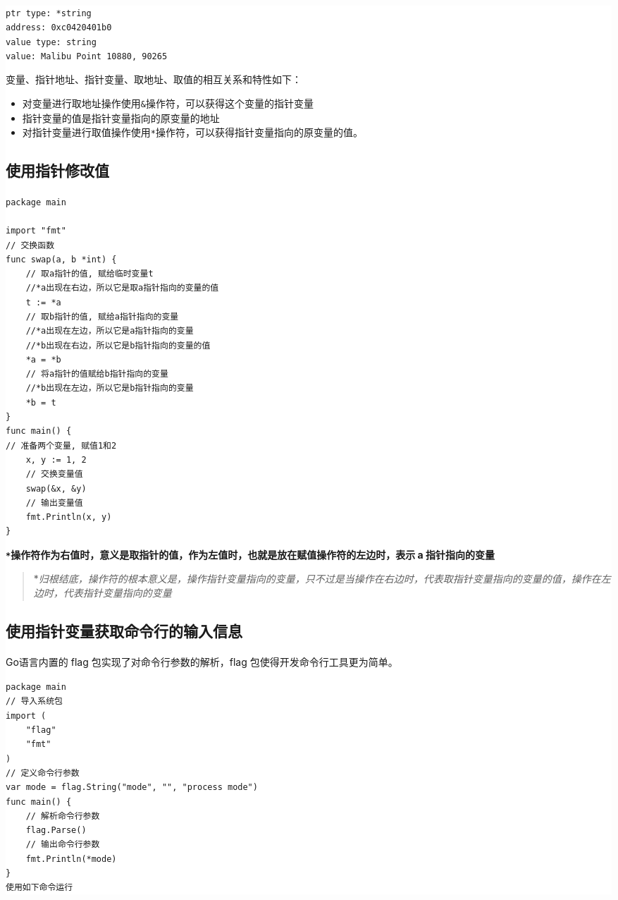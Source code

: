 ```
ptr type: *string
address: 0xc0420401b0
value type: string
value: Malibu Point 10880, 90265
```

变量、指针地址、指针变量、取地址、取值的相互关系和特性如下：

* 对变量进行取地址操作使用`&`操作符，可以获得这个变量的指针变量
* 指针变量的值是指针变量指向的原变量的地址
* 对指针变量进行取值操作使用`*`操作符，可以获得指针变量指向的原变量的值。

## 使用指针修改值

```
package main

import "fmt"
// 交换函数
func swap(a, b *int) {
    // 取a指针的值, 赋给临时变量t
    //*a出现在右边，所以它是取a指针指向的变量的值
    t := *a
    // 取b指针的值, 赋给a指针指向的变量
    //*a出现在左边，所以它是a指针指向的变量
    //*b出现在右边，所以它是b指针指向的变量的值
    *a = *b
    // 将a指针的值赋给b指针指向的变量
    //*b出现在左边，所以它是b指针指向的变量
    *b = t
}
func main() {
// 准备两个变量, 赋值1和2
    x, y := 1, 2
    // 交换变量值
    swap(&x, &y)
    // 输出变量值
    fmt.Println(x, y)
}
```

**`*`操作符作为右值时，意义是取指针的值，作为左值时，也就是放在赋值操作符的左边时，表示 a 指针指向的变量**

> **归根结底，*操作符的根本意义是，操作指针变量指向的变量，只不过是当操作在右边时，代表取指针变量指向的变量的值，操作在左边时，代表指针变量指向的变量**

## 使用指针变量获取命令行的输入信息

Go语言内置的 flag 包实现了对命令行参数的解析，flag 包使得开发命令行工具更为简单。

```
package main
// 导入系统包
import (
    "flag"
    "fmt"
)
// 定义命令行参数
var mode = flag.String("mode", "", "process mode")
func main() {
    // 解析命令行参数
    flag.Parse()
    // 输出命令行参数
    fmt.Println(*mode)
}
使用如下命令运行
```